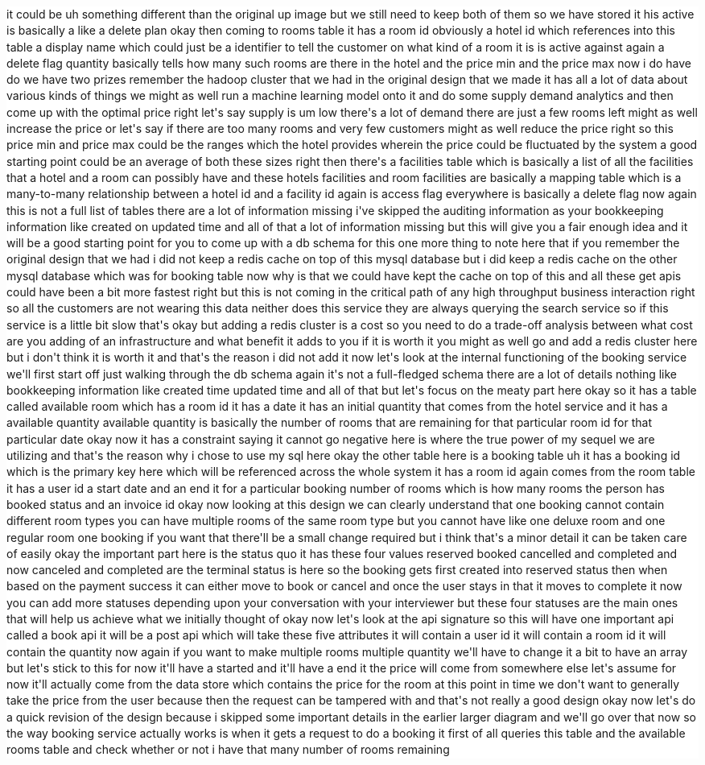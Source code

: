 it could be uh something different than the original up image but we still need to keep both of them so we have stored it his active is basically a like a delete plan okay then coming to rooms table it has a room id obviously a hotel id which references into this table a display name which could just be a identifier to tell the customer on what kind of a room it is is active against again a delete flag quantity basically tells how many such rooms are there in the hotel and the price min and the price max now i do have do we have two prizes remember the hadoop cluster that we had in the original design that we made it has all a lot of data about various kinds of things we might as well run a machine learning model onto it and do some supply demand analytics and then come up with the optimal price right let's say supply is um low there's a lot of demand there are just a few rooms left might as well increase the price or let's say if there are too many rooms and very few customers might as well reduce the price right so this price min and price max could be the ranges which the hotel provides wherein the price could be fluctuated by the system a good starting point could be an average of both these sizes right then there's a facilities table which is basically a list of all the facilities that a hotel and a room can possibly have and these hotels facilities and room facilities are basically a mapping table which is a many-to-many relationship between a hotel id and a facility id again is access flag everywhere is basically a delete flag now again this is not a full list of tables there are a lot of information missing i've skipped the auditing information as your bookkeeping information like created on updated time and all of that a lot of information missing but this will give you a fair enough idea and it will be a good starting point for you to come up with a db schema for this one more thing to note here that if you remember the original design that we had i did not keep a redis cache on top of this mysql database but i did keep a redis cache on the other mysql database which was for booking table now why is that we could have kept the cache on top of this and all these get apis could have been a bit more fastest right but this is not coming in the critical path of any high throughput business interaction right so all the customers are not wearing this data neither does this service they are always querying the search service so if this service is a little bit slow that's okay but adding a redis cluster is a cost so you need to do a trade-off analysis between what cost are you adding of an infrastructure and what benefit it adds to you if it is worth it you might as well go and add a redis cluster here but i don't think it is worth it and that's the reason i did not add it now let's look at the internal functioning of the booking service we'll first start off just walking through the db schema again it's not a full-fledged schema there are a lot of details nothing like bookkeeping information like created time updated time and all of that but let's focus on the meaty part here okay so it has a table called available room which has a room id it has a date it has an initial quantity that comes from the hotel service and it has a available quantity available quantity is basically the number of rooms that are remaining for that particular room id for that particular date okay now it has a constraint saying it cannot go negative here is where the true power of my sequel we are utilizing and that's the reason why i chose to use my sql here okay the other table here is a booking table uh it has a booking id which is the primary key here which will be referenced across the whole system it has a room id again comes from the room table it has a user id a start date and an end it for a particular booking number of rooms which is how many rooms the person has booked status and an invoice id okay now looking at this design we can clearly understand that one booking cannot contain different room types you can have multiple rooms of the same room type but you cannot have like one deluxe room and one regular room one booking if you want that there'll be a small change required but i think that's a minor detail it can be taken care of easily okay the important part here is the status quo it has these four values reserved booked cancelled and completed and now canceled and completed are the terminal status is here so the booking gets first created into reserved status then when based on the payment success it can either move to book or cancel and once the user stays in that it moves to complete it now you can add more statuses depending upon your conversation with your interviewer but these four statuses are the main ones that will help us achieve what we initially thought of okay now let's look at the api signature so this will have one important api called a book api it will be a post api which will take these five attributes it will contain a user id it will contain a room id it will contain the quantity now again if you want to make multiple rooms multiple quantity we'll have to change it a bit to have an array but let's stick to this for now it'll have a started and it'll have a end it the price will come from somewhere else let's assume for now it'll actually come from the data store which contains the price for the room at this point in time we don't want to generally take the price from the user because then the request can be tampered with and that's not really a good design okay now let's do a quick revision of the design because i skipped some important details in the earlier larger diagram and we'll go over that now so the way booking service actually works is when it gets a request to do a booking it first of all queries this table and the available rooms table and check whether or not i have that many number of rooms remaining